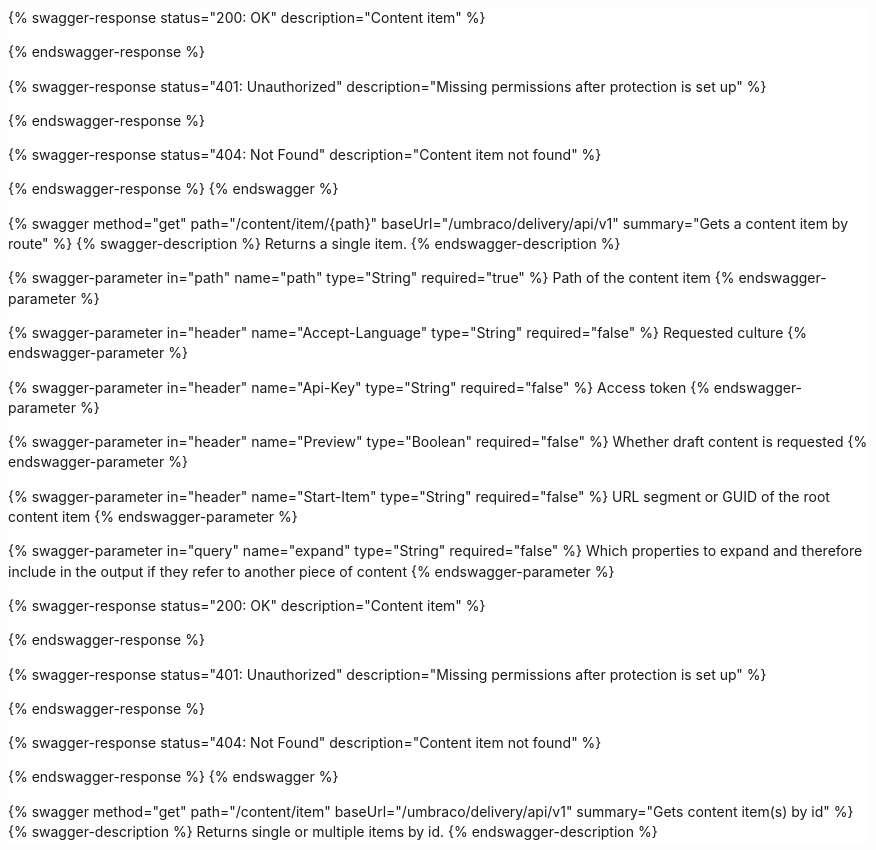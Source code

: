 {% swagger-response status="200: OK" description="Content item" %}

{% endswagger-response %}

{% swagger-response status="401: Unauthorized" description="Missing permissions after protection is set up" %}

{% endswagger-response %}

{% swagger-response status="404: Not Found" description="Content item not found" %}

{% endswagger-response %}
{% endswagger %}

{% swagger method="get" path="/content/item/{path}" baseUrl="/umbraco/delivery/api/v1" summary="Gets a content item by route" %}
{% swagger-description %}
Returns a single item.
{% endswagger-description %}

{% swagger-parameter in="path" name="path" type="String" required="true" %}
Path of the content item
{% endswagger-parameter %}

{% swagger-parameter in="header" name="Accept-Language" type="String" required="false" %}
Requested culture
{% endswagger-parameter %}

{% swagger-parameter in="header" name="Api-Key" type="String" required="false" %}
Access token
{% endswagger-parameter %}

{% swagger-parameter in="header" name="Preview" type="Boolean" required="false" %}
Whether draft content is requested
{% endswagger-parameter %}

{% swagger-parameter in="header" name="Start-Item" type="String" required="false" %}
URL segment or GUID of the root content item
{% endswagger-parameter %}

{% swagger-parameter in="query" name="expand" type="String" required="false" %}
Which properties to expand and therefore include in the output if they refer to another piece of content
{% endswagger-parameter %}

{% swagger-response status="200: OK" description="Content item" %}

{% endswagger-response %}

{% swagger-response status="401: Unauthorized" description="Missing permissions after protection is set up" %}

{% endswagger-response %}

{% swagger-response status="404: Not Found" description="Content item not found" %}

{% endswagger-response %}
{% endswagger %}

{% swagger method="get" path="/content/item" baseUrl="/umbraco/delivery/api/v1" summary="Gets content item(s) by id" %}
{% swagger-description %}
Returns single or multiple items by id.
{% endswagger-description %}
